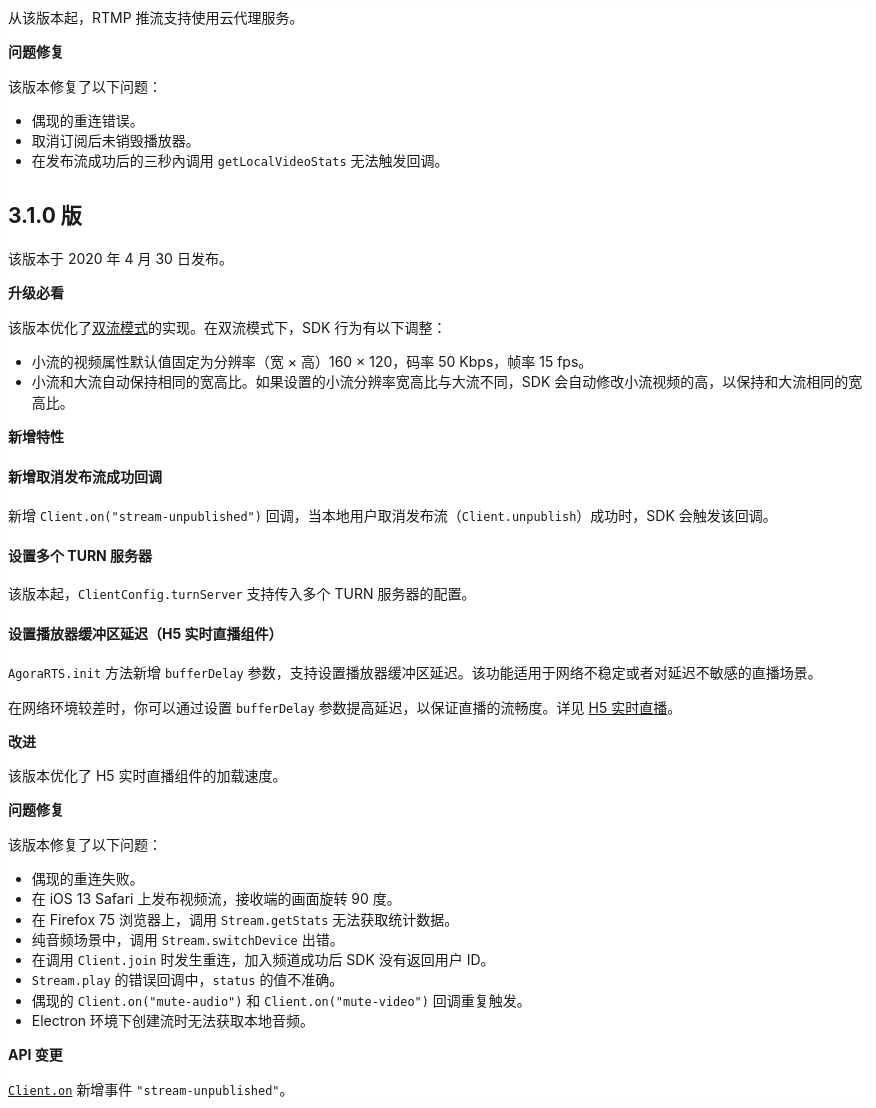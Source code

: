 从该版本起，RTMP 推流支持使用云代理服务。

**问题修复**

该版本修复了以下问题：

- 偶现的重连错误。
- 取消订阅后未销毁播放器。
- 在发布流成功后的三秒內调用 `getLocalVideoStats` 无法触发回调。

## 3.1.0 版

该版本于 2020 年 4 月 30 日发布。

**升级必看**

该版本优化了[双流模式](https://docs.agora.io/cn/Agora%20Platform/terms#dual-stream)的实现。在双流模式下，SDK 行为有以下调整：

- 小流的视频属性默认值固定为分辨率（宽 × 高）160 × 120，码率 50 Kbps，帧率 15 fps。
- 小流和大流自动保持相同的宽高比。如果设置的小流分辨率宽高比与大流不同，SDK 会自动修改小流视频的高，以保持和大流相同的宽高比。

**新增特性**



#### 新增取消发布流成功回调

新增 `Client.on("stream-unpublished")` 回调，当本地用户取消发布流（`Client.unpublish`）成功时，SDK 会触发该回调。

#### 设置多个 TURN 服务器

该版本起，`ClientConfig.turnServer` 支持传入多个 TURN 服务器的配置。

#### 设置播放器缓冲区延迟（H5 实时直播组件）

`AgoraRTS.init` 方法新增 `bufferDelay` 参数，支持设置播放器缓冲区延迟。该功能适用于网络不稳定或者对延迟不敏感的直播场景。

在网络环境较差时，你可以通过设置 `bufferDelay` 参数提高延迟，以保证直播的流畅度。详见 [H5 实时直播](../../cn/Voice/web_in_app.md)。

**改进**

该版本优化了 H5 实时直播组件的加载速度。

**问题修复**

该版本修复了以下问题：

- 偶现的重连失败。
- 在 iOS 13 Safari 上发布视频流，接收端的画面旋转 90 度。
- 在 Firefox 75 浏览器上，调用 `Stream.getStats` 无法获取统计数据。
- 纯音频场景中，调用 `Stream.switchDevice` 出错。
- 在调用 `Client.join` 时发生重连，加入频道成功后 SDK 没有返回用户 ID。
- `Stream.play` 的错误回调中，`status` 的值不准确。
- 偶现的 `Client.on("mute-audio")` 和 `Client.on("mute-video")` 回调重复触发。
- Electron 环境下创建流时无法获取本地音频。

**API 变更**

[`Client.on`](https://docs.agora.io/cn/Voice/API%20Reference/web/interfaces/agorartc.client.html#on) 新增事件 `"stream-unpublished"`。
